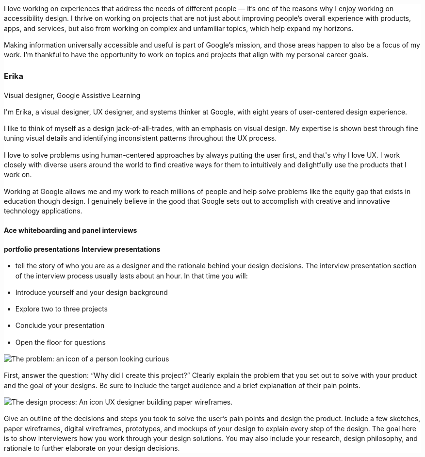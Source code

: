 I love working on experiences that address the needs of different people — it’s one of the reasons why I enjoy working on accessibility design. I thrive on working on projects that are not just about improving people’s overall experience with products, apps, and services, but also from working on complex and unfamiliar topics, which help expand my horizons.

Making information universally accessible and useful is part of Google’s mission, and those areas happen to also be a focus of my work. I’m thankful to have the opportunity to work on topics and projects that align with my personal career goals. 

### Erika

Visual designer, Google Assistive Learning

I'm Erika, a visual designer, UX designer, and systems thinker at Google, with eight years of user-centered design experience.

I like to think of myself as a design jack-of-all-trades, with an emphasis on visual design. My expertise is shown best through fine tuning visual details and identifying inconsistent patterns throughout the UX process.

I love to solve problems using human-centered approaches by always putting the user first, and that's why I love UX. I work closely with diverse users around the world to find creative ways for them to intuitively and delightfully use the products that I work on.

Working at Google allows me and my work to reach millions of people and help solve problems like the equity gap that exists in education though design. I genuinely believe in the good that Google sets out to accomplish with creative and innovative technology applications.
#### Ace whiteboarding and panel interviews

**portfolio presentations**
**Interview presentations** 
- tell the story of who you are as a designer and the rationale behind your design decisions.
The interview presentation section of the interview process usually lasts about an hour. In that time you will: 

-   Introduce yourself and your design background
    
-   Explore two to three projects
    
-   Conclude your presentation
    
-   Open the floor for questions

![The problem: an icon of a person looking curious](https://d3c33hcgiwev3.cloudfront.net/imageAssetProxy.v1/fiCT5F3BRPKgk-RdwRTyYQ_a1c6ce61a4a94e8daf9a5cc45346d56a_Screen-Shot-2021-02-22-at-10.05.49-AM.png?expiry=1682640000000&hmac=fnoHX1u32IqVgmg4CQRYv7a8S1OX5SMDVOjfnbVEW70)

First, answer the question: “Why did I create this project?” Clearly explain the problem that you set out to solve with your product and the goal of your designs. Be sure to include the target audience and a brief explanation of their pain points. 

![The design process: An icon UX designer building paper wireframes.](https://d3c33hcgiwev3.cloudfront.net/imageAssetProxy.v1/Oru16JUqTVK7teiVKt1SFA_bd5f90962a024aae88b3e632985e9b88_Screen-Shot-2021-02-22-at-10.05.54-AM.png?expiry=1682640000000&hmac=D_W0UW9PswbSLjRPIAum0Jc_q7fYI64LW2LxiS8o8qQ)

Give an outline of the decisions and steps you took to solve the user’s pain points and design the product. Include a few sketches, paper wireframes, digital wireframes, prototypes, and mockups of your design to explain every step of the design. The goal here is to show interviewers how you work through your design solutions. You may also include your research, design philosophy, and rationale to further elaborate on your design decisions.
